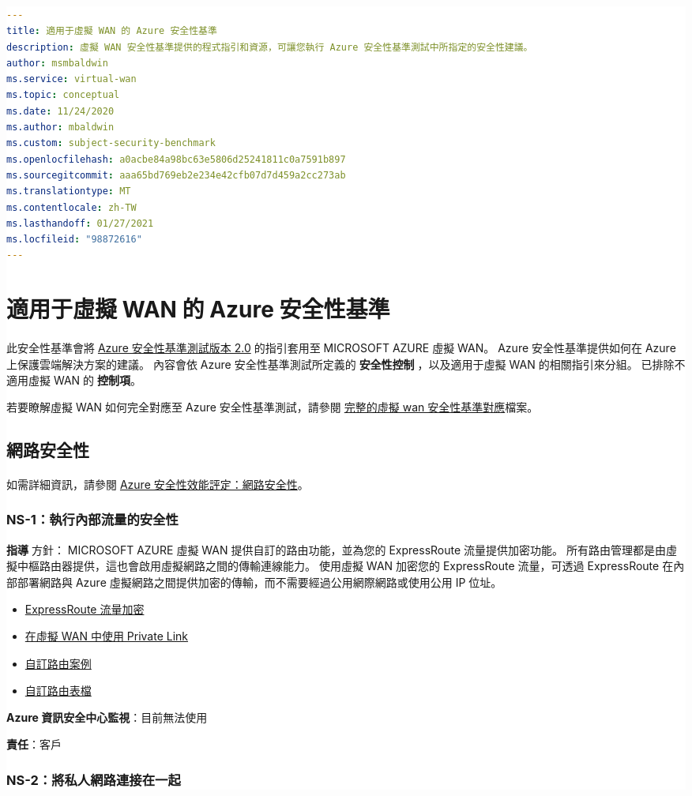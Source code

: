 ```yaml
---
title: 適用于虛擬 WAN 的 Azure 安全性基準
description: 虛擬 WAN 安全性基準提供的程式指引和資源，可讓您執行 Azure 安全性基準測試中所指定的安全性建議。
author: msmbaldwin
ms.service: virtual-wan
ms.topic: conceptual
ms.date: 11/24/2020
ms.author: mbaldwin
ms.custom: subject-security-benchmark
ms.openlocfilehash: a0acbe84a98bc63e5806d25241811c0a7591b897
ms.sourcegitcommit: aaa65bd769eb2e234e42cfb07d7d459a2cc273ab
ms.translationtype: MT
ms.contentlocale: zh-TW
ms.lasthandoff: 01/27/2021
ms.locfileid: "98872616"
---
```

# <a name="azure-security-baseline-for-virtual-wan"></a>適用于虛擬 WAN 的 Azure 安全性基準

此安全性基準會將 [Azure 安全性基準測試版本 2.0](../security/benchmarks/overview.md) 的指引套用至 MICROSOFT AZURE 虛擬 WAN。 Azure 安全性基準提供如何在 Azure 上保護雲端解決方案的建議。 內容會依 Azure 安全性基準測試所定義的 **安全性控制** ，以及適用于虛擬 WAN 的相關指引來分組。 已排除不適用虛擬 WAN 的 **控制項**。

若要瞭解虛擬 WAN 如何完全對應至 Azure 安全性基準測試，請參閱 [完整的虛擬 wan 安全性基準對應](https://github.com/MicrosoftDocs/SecurityBenchmarks/tree/master/Azure%20Offer%20Security%20Baselines)檔案。

## <a name="network-security"></a>網路安全性

如需詳細資訊，請參閱 [Azure 安全性效能評定：網路安全性](../security/benchmarks/security-controls-v2-network-security.md)。

### <a name="ns-1-implement-security-for-internal-traffic"></a>NS-1：執行內部流量的安全性

**指導** 方針： MICROSOFT AZURE 虛擬 WAN 提供自訂的路由功能，並為您的 ExpressRoute 流量提供加密功能。 所有路由管理都是由虛擬中樞路由器提供，這也會啟用虛擬網路之間的傳輸連線能力。 使用虛擬 WAN 加密您的 ExpressRoute 流量，可透過 ExpressRoute 在內部部署網路與 Azure 虛擬網路之間提供加密的傳輸，而不需要經過公用網際網路或使用公用 IP 位址。 

- [ExpressRoute 流量加密](virtual-wan-about.md#encryption)

- [在虛擬 WAN 中使用 Private Link](howto-private-link.md)

- [自訂路由案例](scenario-any-to-any.md)

- [自訂路由表檔](how-to-virtual-hub-routing.md)

**Azure 資訊安全中心監視**：目前無法使用

**責任**：客戶

### <a name="ns-2-connect-private-networks-together"></a>NS-2：將私人網路連接在一起 
